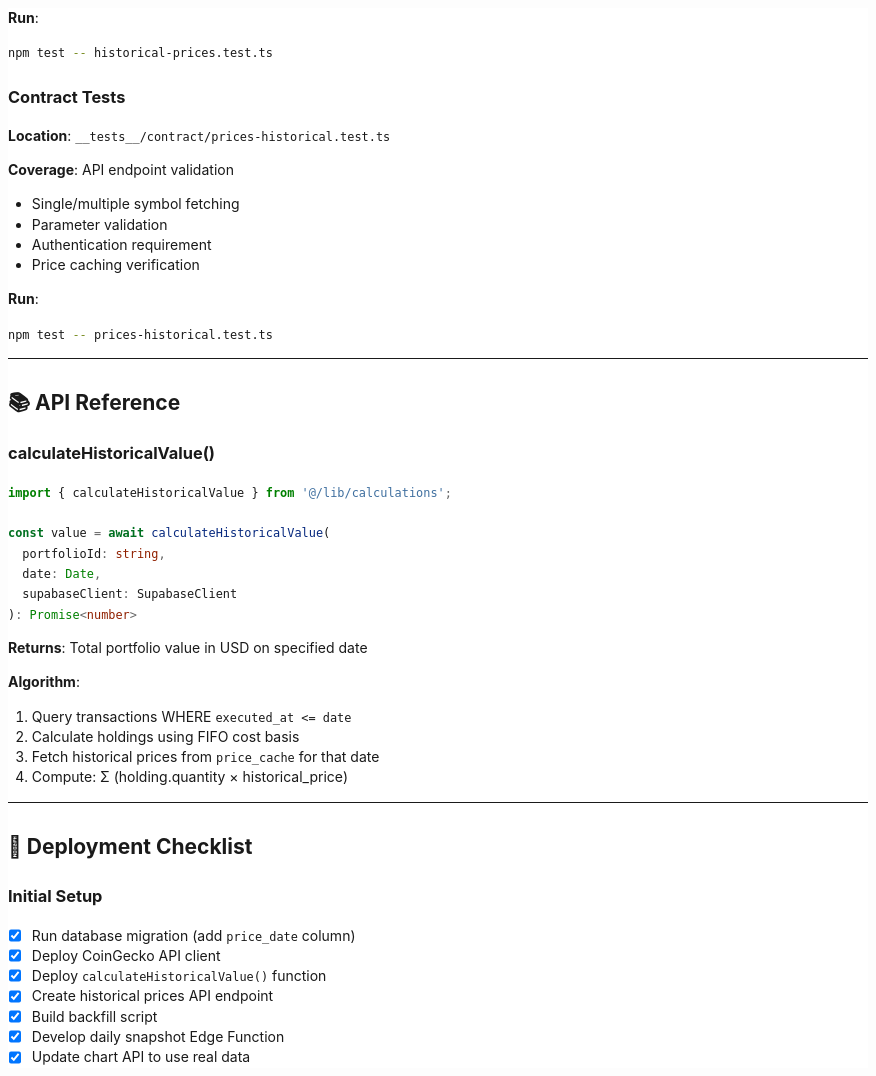 **Run**:
```bash
npm test -- historical-prices.test.ts
```

### Contract Tests

**Location**: `__tests__/contract/prices-historical.test.ts`

**Coverage**: API endpoint validation
- Single/multiple symbol fetching
- Parameter validation
- Authentication requirement
- Price caching verification

**Run**:
```bash
npm test -- prices-historical.test.ts
```

---

## 📚 **API Reference**

### calculateHistoricalValue()

```typescript
import { calculateHistoricalValue } from '@/lib/calculations';

const value = await calculateHistoricalValue(
  portfolioId: string,
  date: Date,
  supabaseClient: SupabaseClient
): Promise<number>
```

**Returns**: Total portfolio value in USD on specified date

**Algorithm**:
1. Query transactions WHERE `executed_at <= date`
2. Calculate holdings using FIFO cost basis
3. Fetch historical prices from `price_cache` for that date
4. Compute: Σ (holding.quantity × historical_price)

---

## 🚀 **Deployment Checklist**

### Initial Setup
- [x] Run database migration (add `price_date` column)
- [x] Deploy CoinGecko API client
- [x] Deploy `calculateHistoricalValue()` function
- [x] Create historical prices API endpoint
- [x] Build backfill script
- [x] Develop daily snapshot Edge Function
- [x] Update chart API to use real data
